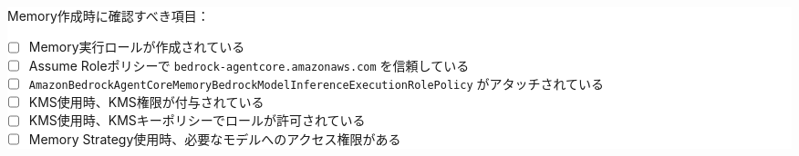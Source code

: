 Memory作成時に確認すべき項目：

- [ ] Memory実行ロールが作成されている
- [ ] Assume Roleポリシーで `bedrock-agentcore.amazonaws.com` を信頼している
- [ ] `AmazonBedrockAgentCoreMemoryBedrockModelInferenceExecutionRolePolicy` がアタッチされている
- [ ] KMS使用時、KMS権限が付与されている
- [ ] KMS使用時、KMSキーポリシーでロールが許可されている
- [ ] Memory Strategy使用時、必要なモデルへのアクセス権限がある
